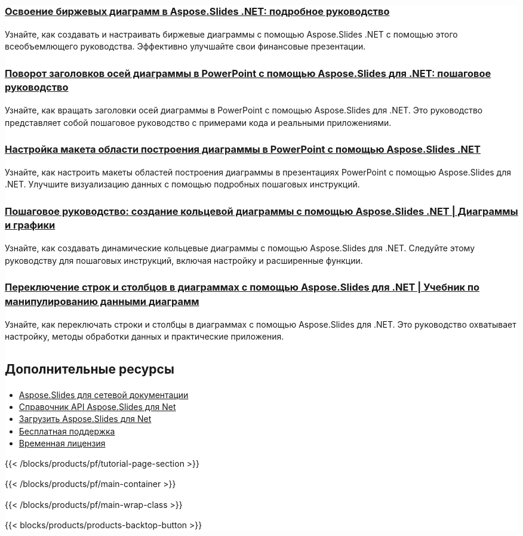 ### [Освоение биржевых диаграмм в Aspose.Slides .NET: подробное руководство](./mastering-stock-charts-aspose-slides-dotnet/)
Узнайте, как создавать и настраивать биржевые диаграммы с помощью Aspose.Slides .NET с помощью этого всеобъемлющего руководства. Эффективно улучшайте свои финансовые презентации.

### [Поворот заголовков осей диаграммы в PowerPoint с помощью Aspose.Slides для .NET: пошаговое руководство](./rotate-chart-axis-titles-aspose-slides-net/)
Узнайте, как вращать заголовки осей диаграммы в PowerPoint с помощью Aspose.Slides для .NET. Это руководство представляет собой пошаговое руководство с примерами кода и реальными приложениями.

### [Настройка макета области построения диаграммы в PowerPoint с помощью Aspose.Slides .NET](./set-chart-plot-area-layout-aspose-slides-net/)
Узнайте, как настроить макеты областей построения диаграммы в презентациях PowerPoint с помощью Aspose.Slides для .NET. Улучшите визуализацию данных с помощью подробных пошаговых инструкций.

### [Пошаговое руководство: создание кольцевой диаграммы с помощью Aspose.Slides .NET | Диаграммы и графики](./create-doughnut-chart-aspose-slides-net/)
Узнайте, как создавать динамические кольцевые диаграммы с помощью Aspose.Slides для .NET. Следуйте этому руководству для пошаговых инструкций, включая настройку и расширенные функции.

### [Переключение строк и столбцов в диаграммах с помощью Aspose.Slides для .NET | Учебник по манипулированию данными диаграмм](./aspose-slides-net-switch-rows-columns-chart/)
Узнайте, как переключать строки и столбцы в диаграммах с помощью Aspose.Slides для .NET. Это руководство охватывает настройку, методы обработки данных и практические приложения.

## Дополнительные ресурсы

- [Aspose.Slides для сетевой документации](https://docs.aspose.com/slides/net/)
- [Справочник API Aspose.Slides для Net](https://reference.aspose.com/slides/net/)
- [Загрузить Aspose.Slides для Net](https://releases.aspose.com/slides/net/)
- [Бесплатная поддержка](https://forum.aspose.com/)
- [Временная лицензия](https://purchase.aspose.com/temporary-license/)

{{< /blocks/products/pf/tutorial-page-section >}}

{{< /blocks/products/pf/main-container >}}

{{< /blocks/products/pf/main-wrap-class >}}

{{< blocks/products/products-backtop-button >}}